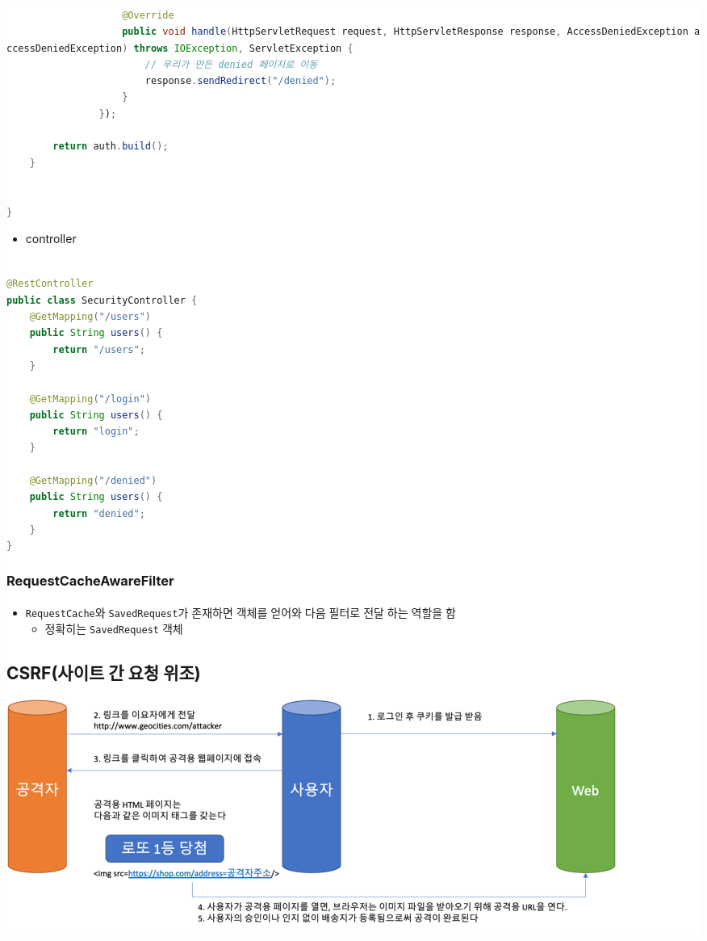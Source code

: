 ```java
                    @Override
                    public void handle(HttpServletRequest request, HttpServletResponse response, AccessDeniedException accessDeniedException) throws IOException, ServletException {
                        // 우리가 만든 denied 페이지로 이동
                        response.sendRedirect("/denied");
                    }
                });

        return auth.build();
    }


}
```

- controller

```java

@RestController
public class SecurityController {
    @GetMapping("/users")
    public String users() {
        return "/users";
    }

    @GetMapping("/login")
    public String users() {
        return "login";
    }

    @GetMapping("/denied")
    public String users() {
        return "denied";
    }
}
```

### RequestCacheAwareFilter

- `RequestCache`와 `SavedRequest`가 존재하면 객체를 얻어와 다음 필터로 전달 하는 역할을 함
    - 정확히는 `SavedRequest` 객체

## CSRF(사이트 간 요청 위조)

![img](../assets/images/spring_security/01/csrf_accacker.png)
